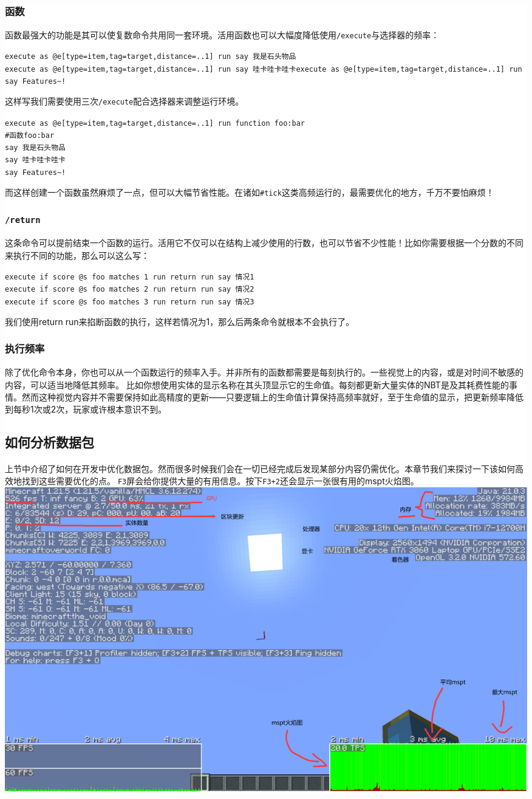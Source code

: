 
### 函数
函数最强大的功能是其可以使复数命令共用同一套环境。活用函数也可以大幅度降低使用`/execute`与选择器的频率：
```mcfunction
execute as @e[type=item,tag=target,distance=..1] run say 我是石头物品
execute as @e[type=item,tag=target,distance=..1] run say 哇卡哇卡哇卡execute as @e[type=item,tag=target,distance=..1] run say Features~!
```
这样写我们需要使用三次`/execute`配合选择器来调整运行环境。
```mcfunction
execute as @e[type=item,tag=target,distance=..1] run function foo:bar
#函数foo:bar
say 我是石头物品
say 哇卡哇卡哇卡
say Features~!
```
而这样创建一个函数虽然麻烦了一点，但可以大幅节省性能。在诸如`#tick`这类高频运行的，最需要优化的地方，千万不要怕麻烦！


### `/return`
这条命令可以提前结束一个函数的运行。活用它不仅可以在结构上减少使用的行数，也可以节省不少性能！比如你需要根据一个分数的不同来执行不同的功能，那么可以这么写：
```
execute if score @s foo matches 1 run return run say 情况1
execute if score @s foo matches 2 run return run say 情况2
execute if score @s foo matches 3 run return run say 情况3
```
我们使用return run来掐断函数的执行，这样若情况为1，那么后两条命令就根本不会执行了。


### 执行频率
除了优化命令本身，你也可以从一个函数运行的频率入手。并非所有的函数都需要是每刻执行的。一些视觉上的内容，或是对时间不敏感的内容，可以适当地降低其频率。
比如你想使用实体的显示名称在其头顶显示它的生命值。每刻都更新大量实体的NBT是及其耗费性能的事情。然而这种视觉内容并不需要保持如此高精度的更新——只要逻辑上的生命值计算保持高频率就好，至于生命值的显示，把更新频率降低到每秒1次或2次，玩家或许根本意识不到。


## 如何分析数据包
上节中介绍了如何在开发中优化数据包。然而很多时候我们会在一切已经完成后发现某部分内容仍需优化。本章节我们来探讨一下该如何高效地找到这些需要优化的点。
`F3`屏会给你提供大量的有用信息。按下`F3+2`还会显示一张很有用的mspt火焰图。
![](1.png)
